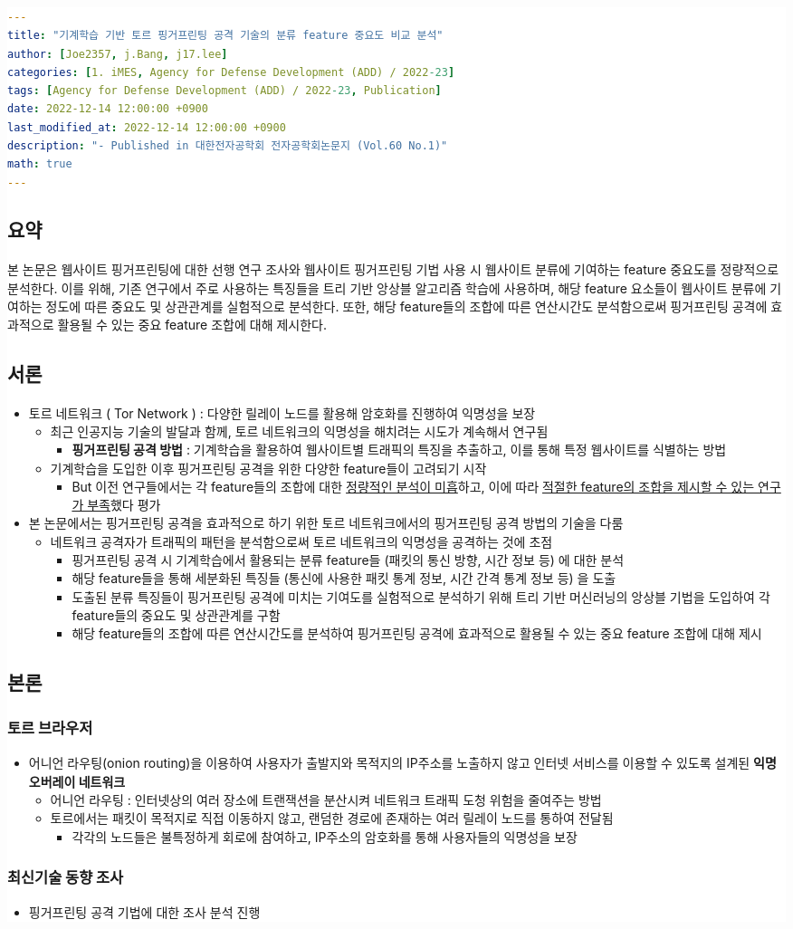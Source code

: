 ```yaml
---
title: "기계학습 기반 토르 핑거프린팅 공격 기술의 분류 feature 중요도 비교 분석"
author: [Joe2357, j.Bang, j17.lee]
categories: [1. iMES, Agency for Defense Development (ADD) / 2022-23]
tags: [Agency for Defense Development (ADD) / 2022-23, Publication]
date: 2022-12-14 12:00:00 +0900
last_modified_at: 2022-12-14 12:00:00 +0900
description: "- Published in 대한전자공학회 전자공학회논문지 (Vol.60 No.1)"
math: true
---
```




## 요약

본 논문은 웹사이트 핑거프린팅에 대한 선행 연구 조사와 웹사이트 핑거프린팅 기법 사용 시 웹사이트 분류에 기여하는 feature 중요도를 정량적으로 분석한다. 이를 위해, 기존 연구에서 주로 사용하는 특징들을 트리 기반 앙상블 알고리즘 학습에 사용하며, 해당 feature 요소들이 웹사이트 분류에 기여하는 정도에 따른 중요도 및 상관관계를 실험적으로 분석한다. 또한, 해당 feature들의 조합에 따른 연산시간도 분석함으로써 핑거프린팅 공격에 효과적으로 활용될 수 있는 중요 feature 조합에 대해 제시한다.



## 서론

- 토르 네트워크 ( Tor Network ) : 다양한 릴레이 노드를 활용해 암호화를 진행하여 익명성을 보장
  - 최근 인공지능 기술의 발달과 함께, 토르 네트워크의 익명성을 해치려는 시도가 계속해서 연구됨
    - **핑거프린팅 공격 방법** : 기계학습을 활용하여 웹사이트별 트래픽의 특징을 추출하고, 이를 통해 특정 웹사이트를 식별하는 방법
  - 기계학습을 도입한 이후 핑거프린팅 공격을 위한 다양한 feature들이 고려되기 시작
    - But 이전 연구들에서는 각 feature들의 조합에 대한 <u>정량적인 분석이 미흡</u>하고, 이에 따라 <u>적절한 feature의 조합을 제시할 수 있는 연구가 부족</u>했다 평가
- 본 논문에서는 핑거프린팅 공격을 효과적으로 하기 위한 토르 네트워크에서의 핑거프린팅 공격 방법의 기술을 다룸
  - 네트워크 공격자가 트래픽의 패턴을 분석함으로써 토르 네트워크의 익명성을 공격하는 것에 초점
    - 핑거프린팅 공격 시 기계학습에서 활용되는 분류 feature들 (패킷의 통신 방향, 시간 정보 등) 에 대한 분석
    - 해당 feature들을 통해 세분화된 특징들 (통신에 사용한 패킷 통계 정보, 시간 간격 통계 정보 등) 을 도출
    - 도출된 분류 특징들이 핑거프린팅 공격에 미치는 기여도를 실험적으로 분석하기 위해 트리 기반 머신러닝의 앙상블 기법을 도입하여 각 feature들의 중요도 및 상관관계를 구함
    - 해당 feature들의 조합에 따른 연산시간도를 분석하여 핑거프린팅 공격에 효과적으로 활용될 수 있는 중요 feature 조합에 대해 제시



## 본론

### 토르 브라우저

- 어니언 라우팅(onion routing)을 이용하여 사용자가 출발지와 목적지의 IP주소를 노출하지 않고 인터넷 서비스를 이용할 수 있도록 설계된 **익명 오버레이 네트워크**
  - 어니언 라우팅 : 인터넷상의 여러 장소에 트랜잭션을 분산시켜 네트워크 트래픽 도청 위험을 줄여주는 방법
  - 토르에서는 패킷이 목적지로 직접 이동하지 않고, 랜덤한 경로에 존재하는 여러 릴레이 노드를 통하여 전달됨
    - 각각의 노드들은 불특정하게 회로에 참여하고, IP주소의 암호화를 통해 사용자들의 익명성을 보장



### 최신기술 동향 조사

- 핑거프린팅 공격 기법에 대한 조사 분석 진행
